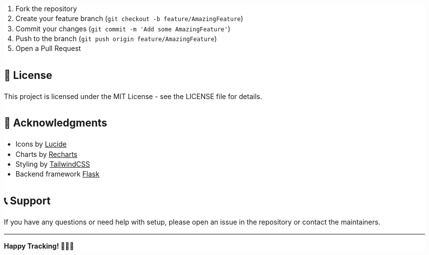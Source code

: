 1. Fork the repository
2. Create your feature branch (`git checkout -b feature/AmazingFeature`)
3. Commit your changes (`git commit -m 'Add some AmazingFeature'`)
4. Push to the branch (`git push origin feature/AmazingFeature`)
5. Open a Pull Request

## 📄 License

This project is licensed under the MIT License - see the LICENSE file for details.

## 🙏 Acknowledgments

- Icons by [Lucide](https://lucide.dev/)
- Charts by [Recharts](https://recharts.org/)
- Styling by [TailwindCSS](https://tailwindcss.com/)
- Backend framework [Flask](https://flask.palletsprojects.com/)

## 📞 Support

If you have any questions or need help with setup, please open an issue in the repository or contact the maintainers.

---

**Happy Tracking! 🏋️‍♂️💪**